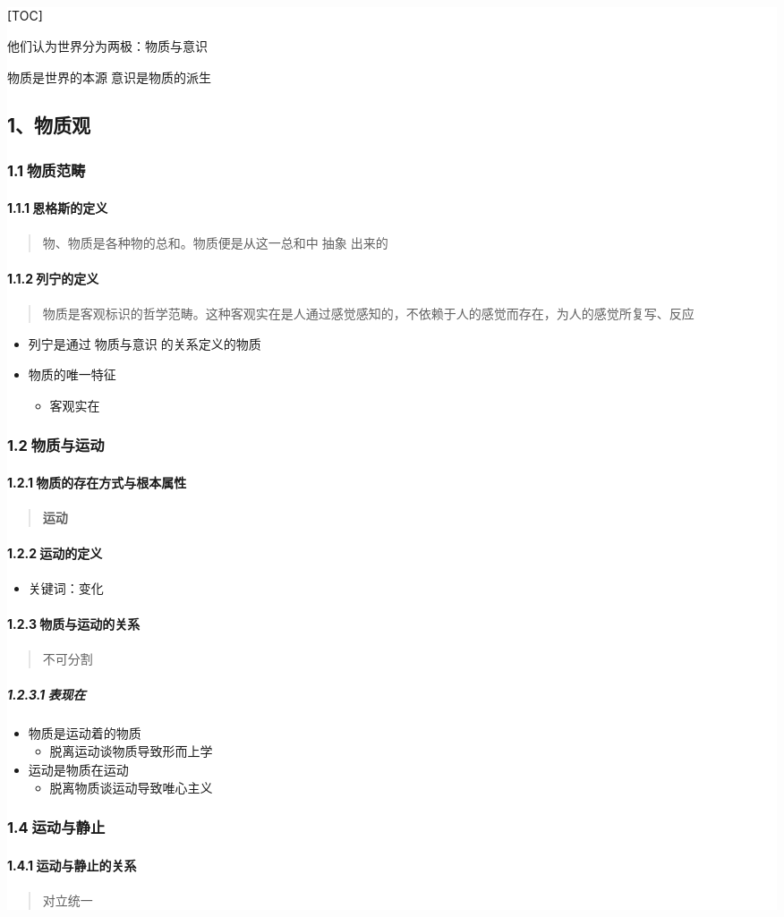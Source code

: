 

[TOC]





他们认为世界分为两极：物质与意识

物质是世界的本源
意识是物质的派生



## 1、物质观

### 1.1 物质范畴

#### 1.1.1 恩格斯的定义

> 物、物质是各种物的总和。物质便是从这一总和中    抽象    出来的

#### 1.1.2 列宁的定义

> 物质是客观标识的哲学范畴。这种客观实在是人通过感觉感知的，不依赖于人的感觉而存在，为人的感觉所复写、反应

- 列宁是通过    物质与意识    的关系定义的物质

- 物质的唯一特征

	- 客观实在

### 1.2 物质与运动

#### 1.2.1 物质的存在方式与根本属性

> **运动**

#### 1.2.2 运动的定义

- 关键词：变化

#### 1.2.3 物质与运动的关系

> 不可分割

##### 1.2.3.1 表现在

- 物质是运动着的物质
  - 脱离运动谈物质导致形而上学
- 运动是物质在运动
  - 脱离物质谈运动导致唯心主义

### 1.4 运动与静止

#### 1.4.1 运动与静止的关系

> 对立统一
